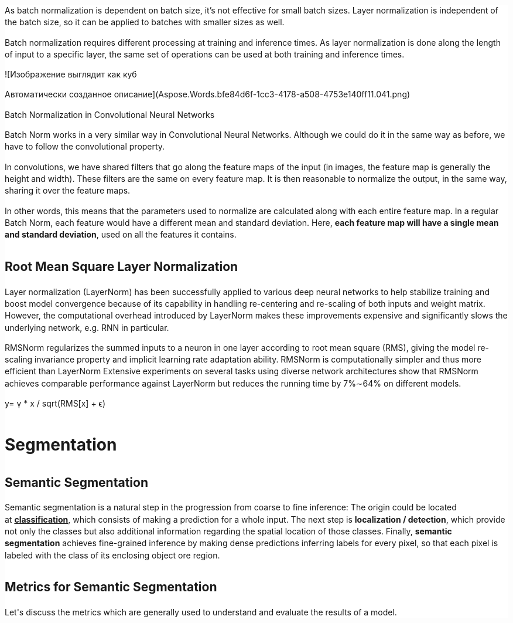 As batch normalization is dependent on batch size, it’s not effective for small batch sizes. Layer normalization is independent of the batch size, so it can be applied to batches with smaller sizes as well.

Batch normalization requires different processing at training and inference times. As layer normalization is done along the length of input to a specific layer, the same set of operations can be used at both training and inference times.

![Изображение выглядит как куб

Автоматически созданное описание](Aspose.Words.bfe84d6f-1cc3-4178-a508-4753e140ff11.041.png)

Batch Normalization in Convolutional Neural Networks

Batch Norm works in a very similar way in Convolutional Neural Networks. Although we could do it in the same way as before, we have to follow the convolutional property.

In convolutions, we have shared filters that go along the feature maps of the input (in images, the feature map is generally the height and width). These filters are the same on every feature map. It is then reasonable to normalize the output, in the same way, sharing it over the feature maps.

In other words, this means that the parameters used to normalize are calculated along with each entire feature map. In a regular Batch Norm, each feature would have a different mean and standard deviation. Here, **each feature map will have a single mean and standard deviation**, used on all the features it contains.
## Root Mean Square Layer Normalization
Layer normalization (LayerNorm) has been successfully applied to various deep neural networks to help stabilize training and boost model convergence because of its capability in handling re-centering and re-scaling of both inputs and weight matrix. However, the computational overhead introduced by LayerNorm makes these improvements expensive and significantly slows the underlying network, e.g. RNN in particular. 

RMSNorm regularizes the summed inputs to a neuron in one layer according to root mean square (RMS), giving the model re-scaling invariance property and implicit learning rate adaptation ability. RMSNorm is computationally simpler and thus more efficient than LayerNorm Extensive experiments on several tasks using diverse network architectures show that RMSNorm achieves comparable performance against LayerNorm but reduces the running time by 7%∼64% on different models.

y= γ \* x / sqrt(RMS[x] + ϵ)​
# Segmentation
## Semantic Segmentation
Semantic segmentation is a natural step in the progression from coarse to fine inference: The origin could be located at [**classification**](https://nanonets.com/blog/how-to-classify-fashion-images-easily-using-convnets/), which consists of making a prediction for a whole input. The next step is **localization / detection**, which provide not only the classes but also additional information regarding the spatial location of those classes. Finally, **semantic segmentation** achieves fine-grained inference by making dense predictions inferring labels for every pixel, so that each pixel is labeled with the class of its enclosing object ore region.
## Metrics for Semantic Segmentation
Let's discuss the metrics which are generally used to understand and evaluate the results of a model.


[ref1]: Aspose.Words.bfe84d6f-1cc3-4178-a508-4753e140ff11.032.png